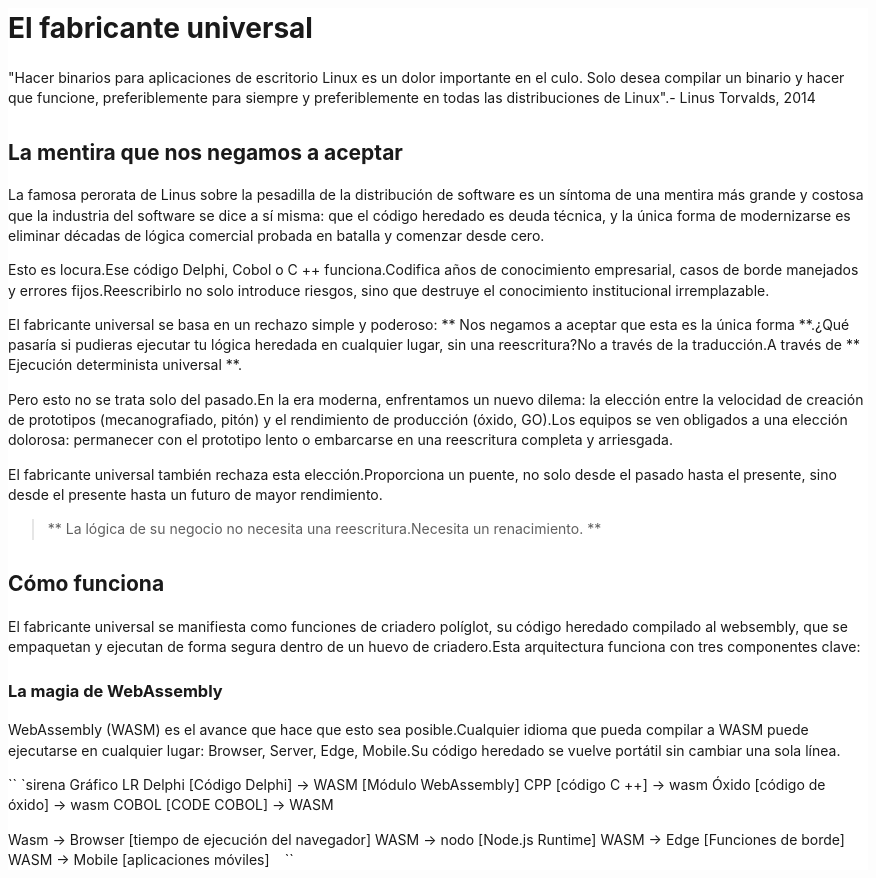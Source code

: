 # El fabricante universal

"Hacer binarios para aplicaciones de escritorio Linux es un dolor importante en el culo. Solo desea compilar un binario y hacer que funcione, preferiblemente para siempre y preferiblemente en todas las distribuciones de Linux".- Linus Torvalds, 2014

## La mentira que nos negamos a aceptar

La famosa perorata de Linus sobre la pesadilla de la distribución de software es un síntoma de una mentira más grande y costosa que la industria del software se dice a sí misma: que el código heredado es deuda técnica, y la única forma de modernizarse es eliminar décadas de lógica comercial probada en batalla y comenzar desde cero.

Esto es locura.Ese código Delphi, Cobol o C ++ funciona.Codifica años de conocimiento empresarial, casos de borde manejados y errores fijos.Reescribirlo no solo introduce riesgos, sino que destruye el conocimiento institucional irremplazable.

El fabricante universal se basa en un rechazo simple y poderoso: ** Nos negamos a aceptar que esta es la única forma **.¿Qué pasaría si pudieras ejecutar tu lógica heredada en cualquier lugar, sin una reescritura?No a través de la traducción.A través de ** Ejecución determinista universal **.

Pero esto no se trata solo del pasado.En la era moderna, enfrentamos un nuevo dilema: la elección entre la velocidad de creación de prototipos (mecanografiado, pitón) y el rendimiento de producción (óxido, GO).Los equipos se ven obligados a una elección dolorosa: permanecer con el prototipo lento o embarcarse en una reescritura completa y arriesgada.

El fabricante universal también rechaza esta elección.Proporciona un puente, no solo desde el pasado hasta el presente, sino desde el presente hasta un futuro de mayor rendimiento.

> ** La lógica de su negocio no necesita una reescritura.Necesita un renacimiento. **

## Cómo funciona

El fabricante universal se manifiesta como funciones de criadero políglot, su código heredado compilado al websembly, que se empaquetan y ejecutan de forma segura dentro de un huevo de criadero.Esta arquitectura funciona con tres componentes clave:

### La magia de WebAssembly

WebAssembly (WASM) es el avance que hace que esto sea posible.Cualquier idioma que pueda compilar a WASM puede ejecutarse en cualquier lugar: Browser, Server, Edge, Mobile.Su código heredado se vuelve portátil sin cambiar una sola línea.

`` `sirena
Gráfico LR
Delphi [Código Delphi] -> WASM [Módulo WebAssembly]
CPP [código C ++] -> wasm
Óxido [código de óxido] -> wasm
COBOL [CODE COBOL] -> WASM

Wasm -> Browser [tiempo de ejecución del navegador]
WASM -> nodo [Node.js Runtime]
WASM -> Edge [Funciones de borde]
WASM -> Mobile [aplicaciones móviles]
`` `` ``
